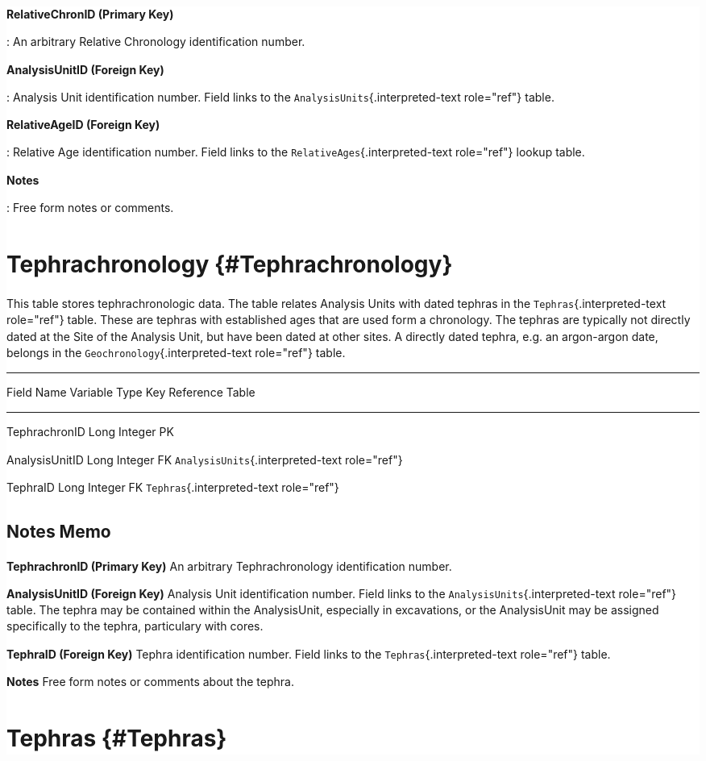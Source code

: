 **RelativeChronID (Primary Key)**

:   An arbitrary Relative Chronology identification number.

**AnalysisUnitID (Foreign Key)**

:   Analysis Unit identification number. Field links to the
    `AnalysisUnits`{.interpreted-text role="ref"} table.

**RelativeAgeID (Foreign Key)**

:   Relative Age identification number. Field links to the
    `RelativeAges`{.interpreted-text role="ref"} lookup table.

**Notes**

:   Free form notes or comments.

Tephrachronology {#Tephrachronology}
================

This table stores tephrachronologic data. The table relates Analysis
Units with dated tephras in the `Tephras`{.interpreted-text role="ref"}
table. These are tephras with established ages that are used form a
chronology. The tephras are typically not directly dated at the Site of
the Analysis Unit, but have been dated at other sites. A directly dated
tephra, e.g. an argon-argon date, belongs in the
`Geochronology`{.interpreted-text role="ref"} table.

  --------------------------------------------------------------------------------------
  Field Name                   Variable Type  Key    Reference Table
  ---------------------------- -------------- ------ -----------------------------------
  TephrachronID                Long Integer   PK      

  AnalysisUnitID               Long Integer   FK     `AnalysisUnits`{.interpreted-text
                                                     role="ref"}

  TephraID                     Long Integer   FK     `Tephras`{.interpreted-text
                                                     role="ref"}

  Notes                        Memo                   
  --------------------------------------------------------------------------------------

**TephrachronID (Primary Key)** An arbitrary Tephrachronology
identification number.

**AnalysisUnitID (Foreign Key)** Analysis Unit identification number.
Field links to the `AnalysisUnits`{.interpreted-text role="ref"} table.
The tephra may be contained within the AnalysisUnit, especially in
excavations, or the AnalysisUnit may be assigned specifically to the
tephra, particulary with cores.

**TephraID (Foreign Key)** Tephra identification number. Field links to
the `Tephras`{.interpreted-text role="ref"} table.

**Notes** Free form notes or comments about the tephra.

Tephras {#Tephras}
=======

